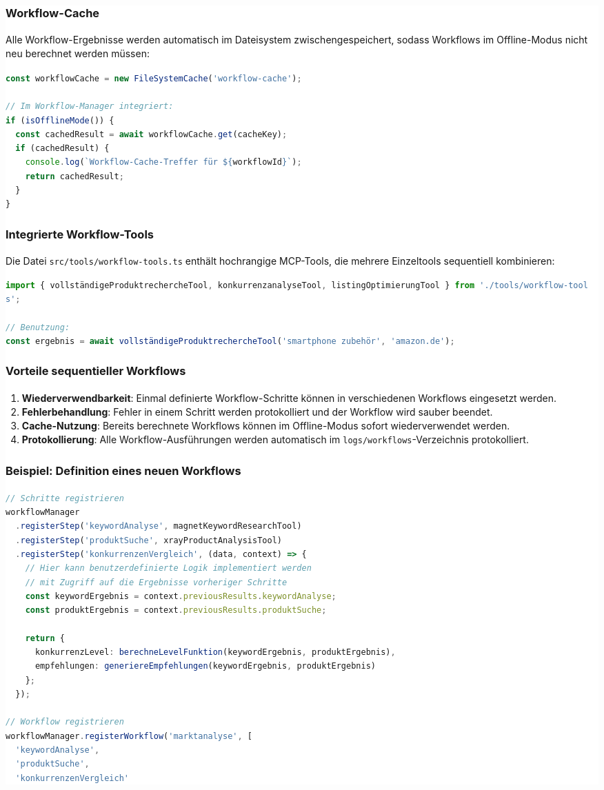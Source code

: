 ### Workflow-Cache

Alle Workflow-Ergebnisse werden automatisch im Dateisystem zwischengespeichert, sodass Workflows im Offline-Modus nicht neu berechnet werden müssen:

```typescript
const workflowCache = new FileSystemCache('workflow-cache');

// Im Workflow-Manager integriert:
if (isOfflineMode()) {
  const cachedResult = await workflowCache.get(cacheKey);
  if (cachedResult) {
    console.log(`Workflow-Cache-Treffer für ${workflowId}`);
    return cachedResult;
  }
}
```

### Integrierte Workflow-Tools

Die Datei `src/tools/workflow-tools.ts` enthält hochrangige MCP-Tools, die mehrere Einzeltools sequentiell kombinieren:

```typescript
import { vollständigeProduktrechercheTool, konkurrenzanalyseTool, listingOptimierungTool } from './tools/workflow-tools';

// Benutzung:
const ergebnis = await vollständigeProduktrechercheTool('smartphone zubehör', 'amazon.de');
```

### Vorteile sequentieller Workflows

1. **Wiederverwendbarkeit**: Einmal definierte Workflow-Schritte können in verschiedenen Workflows eingesetzt werden.
2. **Fehlerbehandlung**: Fehler in einem Schritt werden protokolliert und der Workflow wird sauber beendet.
3. **Cache-Nutzung**: Bereits berechnete Workflows können im Offline-Modus sofort wiederverwendet werden.
4. **Protokollierung**: Alle Workflow-Ausführungen werden automatisch im `logs/workflows`-Verzeichnis protokolliert.

### Beispiel: Definition eines neuen Workflows

```typescript
// Schritte registrieren
workflowManager
  .registerStep('keywordAnalyse', magnetKeywordResearchTool)
  .registerStep('produktSuche', xrayProductAnalysisTool)
  .registerStep('konkurrenzenVergleich', (data, context) => {
    // Hier kann benutzerdefinierte Logik implementiert werden
    // mit Zugriff auf die Ergebnisse vorheriger Schritte
    const keywordErgebnis = context.previousResults.keywordAnalyse;
    const produktErgebnis = context.previousResults.produktSuche;
    
    return {
      konkurrenzLevel: berechneLevelFunktion(keywordErgebnis, produktErgebnis),
      empfehlungen: generiereEmpfehlungen(keywordErgebnis, produktErgebnis)
    };
  });

// Workflow registrieren
workflowManager.registerWorkflow('marktanalyse', [
  'keywordAnalyse',
  'produktSuche',
  'konkurrenzenVergleich'
```